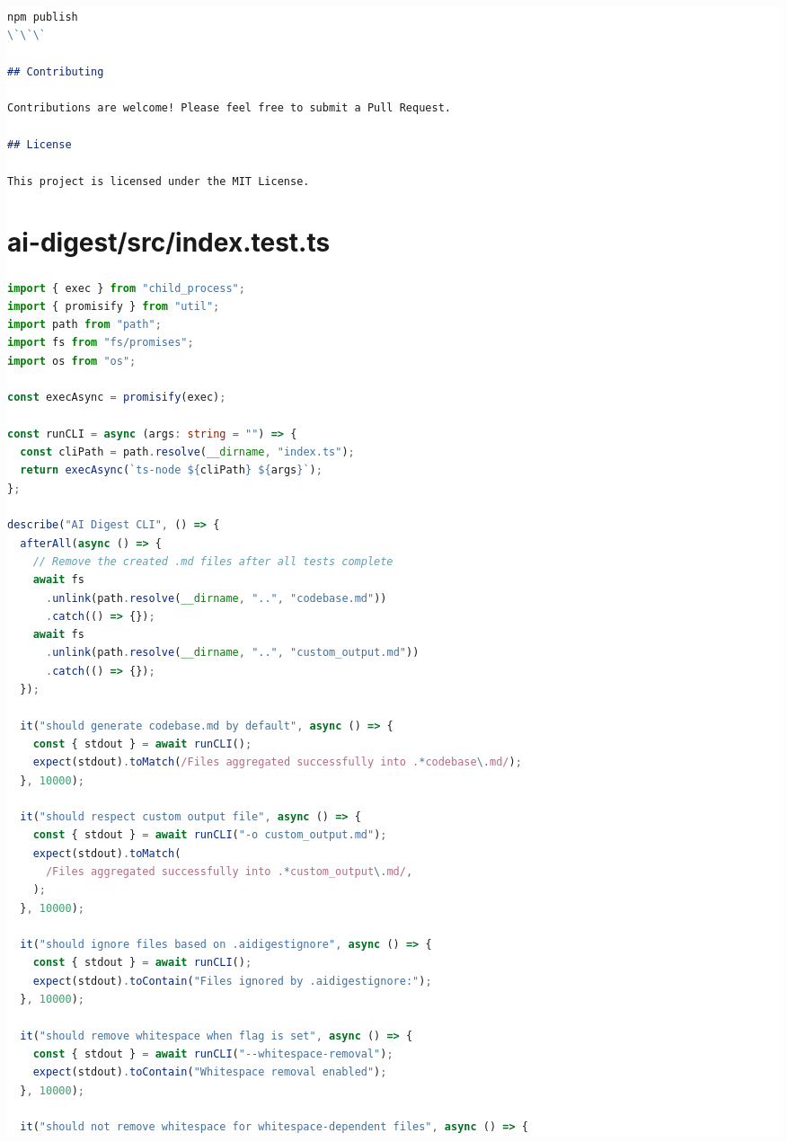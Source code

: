 ```md
npm publish
\`\`\`

## Contributing

Contributions are welcome! Please feel free to submit a Pull Request.

## License

This project is licensed under the MIT License.
```

# ai-digest/src/index.test.ts

```ts
import { exec } from "child_process";
import { promisify } from "util";
import path from "path";
import fs from "fs/promises";
import os from "os";

const execAsync = promisify(exec);

const runCLI = async (args: string = "") => {
  const cliPath = path.resolve(__dirname, "index.ts");
  return execAsync(`ts-node ${cliPath} ${args}`);
};

describe("AI Digest CLI", () => {
  afterAll(async () => {
    // Remove the created .md files after all tests complete
    await fs
      .unlink(path.resolve(__dirname, "..", "codebase.md"))
      .catch(() => {});
    await fs
      .unlink(path.resolve(__dirname, "..", "custom_output.md"))
      .catch(() => {});
  });

  it("should generate codebase.md by default", async () => {
    const { stdout } = await runCLI();
    expect(stdout).toMatch(/Files aggregated successfully into .*codebase\.md/);
  }, 10000);

  it("should respect custom output file", async () => {
    const { stdout } = await runCLI("-o custom_output.md");
    expect(stdout).toMatch(
      /Files aggregated successfully into .*custom_output\.md/,
    );
  }, 10000);

  it("should ignore files based on .aidigestignore", async () => {
    const { stdout } = await runCLI();
    expect(stdout).toContain("Files ignored by .aidigestignore:");
  }, 10000);

  it("should remove whitespace when flag is set", async () => {
    const { stdout } = await runCLI("--whitespace-removal");
    expect(stdout).toContain("Whitespace removal enabled");
  }, 10000);

  it("should not remove whitespace for whitespace-dependent files", async () => {
```